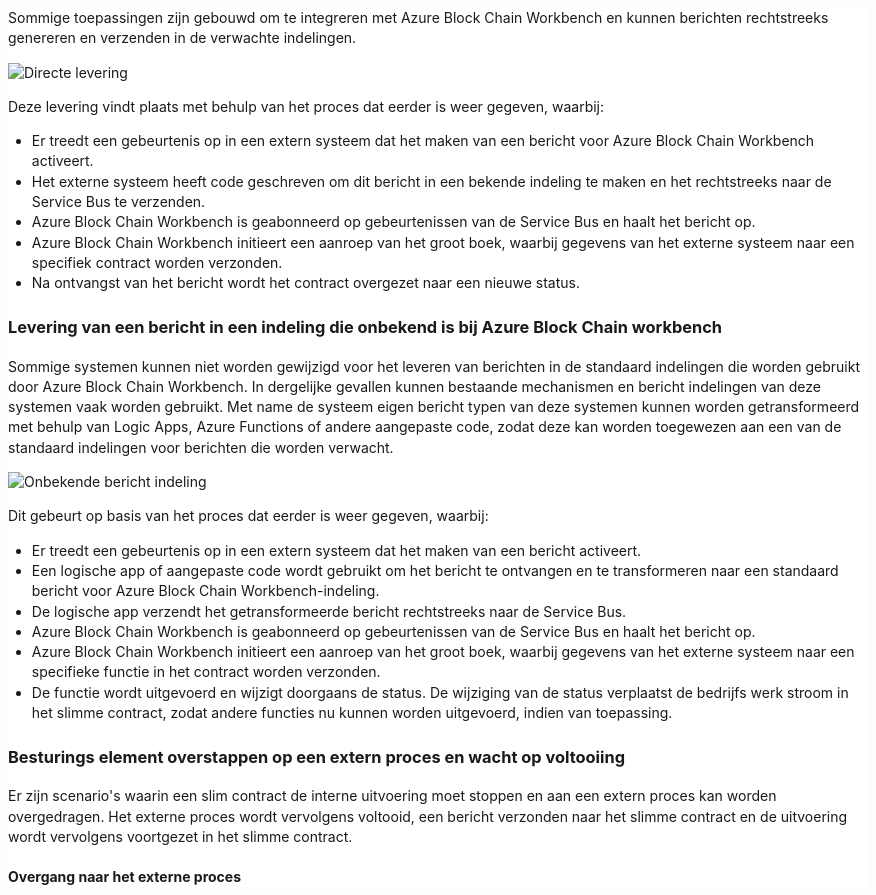 Sommige toepassingen zijn gebouwd om te integreren met Azure Block Chain Workbench en kunnen berichten rechtstreeks genereren en verzenden in de verwachte indelingen.

![Directe levering](./media/integration-patterns/direct-delivery.png)

Deze levering vindt plaats met behulp van het proces dat eerder is weer gegeven, waarbij:

-   Er treedt een gebeurtenis op in een extern systeem dat het maken van een bericht voor Azure Block Chain Workbench activeert.
-   Het externe systeem heeft code geschreven om dit bericht in een bekende indeling te maken en het rechtstreeks naar de Service Bus te verzenden.
-   Azure Block Chain Workbench is geabonneerd op gebeurtenissen van de Service Bus en haalt het bericht op.
-   Azure Block Chain Workbench initieert een aanroep van het groot boek, waarbij gegevens van het externe systeem naar een specifiek contract worden verzonden.
-   Na ontvangst van het bericht wordt het contract overgezet naar een nieuwe status.

### <a name="delivery-of-a-message-in-a-format-unknown-to-azure-blockchain-workbench"></a>Levering van een bericht in een indeling die onbekend is bij Azure Block Chain workbench

Sommige systemen kunnen niet worden gewijzigd voor het leveren van berichten in de standaard indelingen die worden gebruikt door Azure Block Chain Workbench. In dergelijke gevallen kunnen bestaande mechanismen en bericht indelingen van deze systemen vaak worden gebruikt. Met name de systeem eigen bericht typen van deze systemen kunnen worden getransformeerd met behulp van Logic Apps, Azure Functions of andere aangepaste code, zodat deze kan worden toegewezen aan een van de standaard indelingen voor berichten die worden verwacht.

![Onbekende bericht indeling](./media/integration-patterns/unknown-message-format.png)

Dit gebeurt op basis van het proces dat eerder is weer gegeven, waarbij:

-   Er treedt een gebeurtenis op in een extern systeem dat het maken van een bericht activeert.
-   Een logische app of aangepaste code wordt gebruikt om het bericht te ontvangen en te transformeren naar een standaard bericht voor Azure Block Chain Workbench-indeling.
-   De logische app verzendt het getransformeerde bericht rechtstreeks naar de Service Bus.
-   Azure Block Chain Workbench is geabonneerd op gebeurtenissen van de Service Bus en haalt het bericht op.
-   Azure Block Chain Workbench initieert een aanroep van het groot boek, waarbij gegevens van het externe systeem naar een specifieke functie in het contract worden verzonden.
-   De functie wordt uitgevoerd en wijzigt doorgaans de status. De wijziging van de status verplaatst de bedrijfs werk stroom in het slimme contract, zodat andere functies nu kunnen worden uitgevoerd, indien van toepassing.

### <a name="transitioning-control-to-an-external-process-and-await-completion"></a>Besturings element overstappen op een extern proces en wacht op voltooiing

Er zijn scenario's waarin een slim contract de interne uitvoering moet stoppen en aan een extern proces kan worden overgedragen. Het externe proces wordt vervolgens voltooid, een bericht verzonden naar het slimme contract en de uitvoering wordt vervolgens voortgezet in het slimme contract.

#### <a name="transition-to-the-external-process"></a>Overgang naar het externe proces
